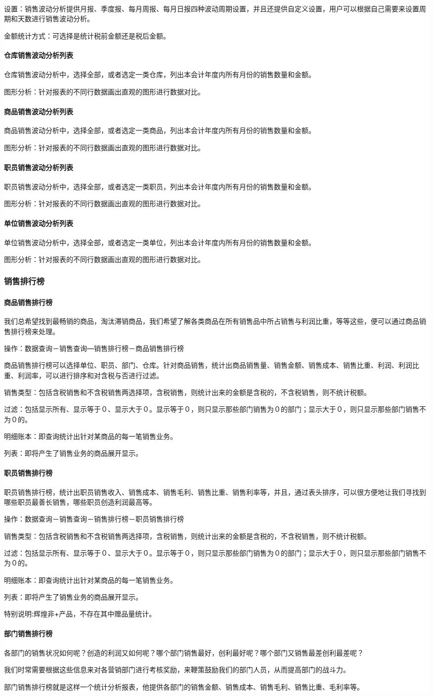 设置：销售波动分析提供月报、季度报、每月周报、每月日报四种波动周期设置，并且还提供自定义设置，用户可以根据自己需要来设置周期和天数进行销售波动分析。

金额统计方式：可选择是统计税前金额还是税后金额。
#### 仓库销售波动分析列表
仓库销售波动分析中，选择全部，或者选定一类仓库，列出本会计年度内所有月份的销售数量和金额。

图形分析：针对报表的不同行数据画出直观的图形进行数据对比。
#### 商品销售波动分析列表
商品销售波动分析中，选择全部，或者选定一类商品，列出本会计年度内所有月份的销售数量和金额。

图形分析：针对报表的不同行数据画出直观的图形进行数据对比。
#### 职员销售波动分析列表
职员销售波动分析中，选择全部，或者选定一类职员，列出本会计年度内所有月份的销售数量和金额。

图形分析：针对报表的不同行数据画出直观的图形进行数据对比。
#### 单位销售波动分析列表
单位销售波动分析中，选择全部，或者选定一类单位，列出本会计年度内所有月份的销售数量和金额。

图形分析：针对报表的不同行数据画出直观的图形进行数据对比。

### 销售排行榜
#### 商品销售排行榜
我们总希望找到最畅销的商品，淘汰滞销商品，我们希望了解各类商品在所有销售品中所占销售与利润比重，等等这些，便可以通过商品销售排行榜来处理。

操作：数据查询－销售查询—销售排行榜－商品销售排行榜

商品销售排行榜可以选择单位、职员、部门、仓库。针对商品销售，统计出商品销售量、销售金额、销售成本、销售比重、利润、利润比重、利润率，可以进行排序和对含税与否进行过滤。

销售类型：包括含税销售和不含税销售两选择项，含税销售，则统计出来的金额是含税的，不含税销售，则不统计税额。

过滤：包括显示所有、显示等于０、显示大于０。显示等于０，则只显示那些部门销售为０的部门；显示大于０，则只显示那些部门销售不为０的。

明细账本：即查询统计出针对某商品的每一笔销售业务。

列表：即将产生了销售业务的商品展开显示。
#### 职员销售排行榜
职员销售排行榜，统计出职员销售收入、销售成本、销售毛利、销售比重、销售利率等，并且，通过表头排序，可以很方便地让我们寻找到哪些职员最善长销售，哪些职员创造利润最高等。

操作：数据查询－销售查询－销售排行榜－职员销售排行榜

销售类型：包括含税销售和不含税销售两选择项，含税销售，则统计出来的金额是含税的，不含税销售，则不统计税额。

过滤：包括显示所有、显示等于０、显示大于０。显示等于０，则只显示那些部门销售为０的部门；显示大于０，则只显示那些部门销售不为０的。

明细账本：即查询统计出针对某商品的每一笔销售业务。

列表：即将产生了销售业务的商品展开显示。

特别说明:辉煌非+产品，不存在其中赠品量统计。
#### 部门销售排行榜

各部门的销售状况如何呢？创造的利润又如何呢？哪个部门销售最好，创利最好呢？哪个部门又销售最差创利最差呢？

我们时常需要根据这些信息来对各营销部门进行考核奖励，来鞭策鼓励我们的部门人员，从而提高部门的战斗力。

部门销售排行榜就是这样一个统计分析报表，他提供各部门的销售金额、销售成本、销售毛利、销售比重、毛利率等。
